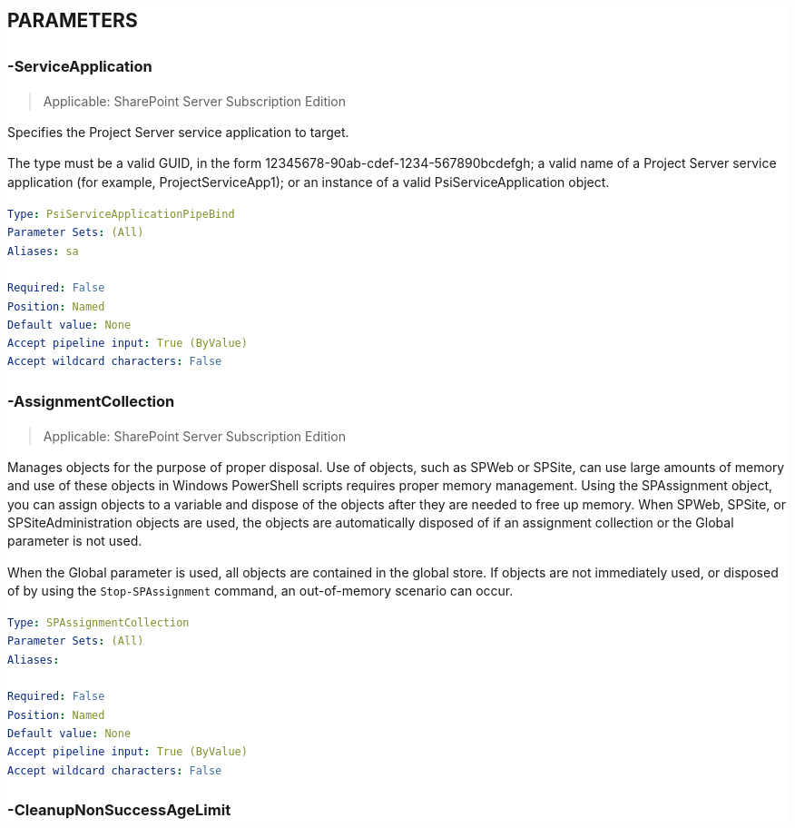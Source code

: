 ## PARAMETERS

### -ServiceApplication

> Applicable: SharePoint Server Subscription Edition

Specifies the Project Server service application to target.

The type must be a valid GUID, in the form 12345678-90ab-cdef-1234-567890bcdefgh; a valid name of a Project Server service application (for example, ProjectServiceApp1); or an instance of a valid PsiServiceApplication object.

```yaml
Type: PsiServiceApplicationPipeBind
Parameter Sets: (All)
Aliases: sa

Required: False
Position: Named
Default value: None
Accept pipeline input: True (ByValue)
Accept wildcard characters: False
```

### -AssignmentCollection

> Applicable: SharePoint Server Subscription Edition

Manages objects for the purpose of proper disposal.
Use of objects, such as SPWeb or SPSite, can use large amounts of memory and use of these objects in Windows PowerShell scripts requires proper memory management.
Using the SPAssignment object, you can assign objects to a variable and dispose of the objects after they are needed to free up memory.
When SPWeb, SPSite, or SPSiteAdministration objects are used, the objects are automatically disposed of if an assignment collection or the Global parameter is not used.

When the Global parameter is used, all objects are contained in the global store.
If objects are not immediately used, or disposed of by using the `Stop-SPAssignment` command, an out-of-memory scenario can occur.

```yaml
Type: SPAssignmentCollection
Parameter Sets: (All)
Aliases:

Required: False
Position: Named
Default value: None
Accept pipeline input: True (ByValue)
Accept wildcard characters: False
```

### -CleanupNonSuccessAgeLimit
